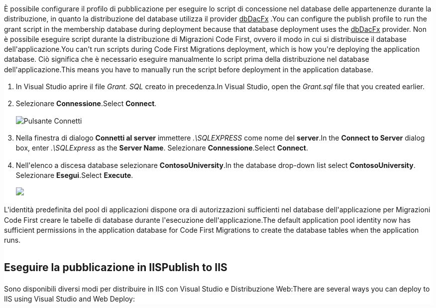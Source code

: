 <span data-ttu-id="0f54d-221">È possibile configurare il profilo di pubblicazione per eseguire lo script di concessione nel database delle appartenenze durante la distribuzione, in quanto la distribuzione del database utilizza il provider [dbDacFx](https://docs.microsoft.com/iis/publish/using-web-deploy/dbdacfx-provider-for-incremental-database-publishing) .</span><span class="sxs-lookup"><span data-stu-id="0f54d-221">You can configure the publish profile to run the grant script in the membership database during deployment because that database deployment uses the [dbDacFx](https://docs.microsoft.com/iis/publish/using-web-deploy/dbdacfx-provider-for-incremental-database-publishing) provider.</span></span> <span data-ttu-id="0f54d-222">Non è possibile eseguire script durante la distribuzione di Migrazioni Code First, ovvero il modo in cui si distribuisce il database dell'applicazione.</span><span class="sxs-lookup"><span data-stu-id="0f54d-222">You can't run scripts during Code First Migrations deployment, which is how you're deploying the application database.</span></span> <span data-ttu-id="0f54d-223">Ciò significa che è necessario eseguire manualmente lo script prima della distribuzione nel database dell'applicazione.</span><span class="sxs-lookup"><span data-stu-id="0f54d-223">This means you have to manually run the script before deployment in the application database.</span></span>

1. <span data-ttu-id="0f54d-224">In Visual Studio aprire il file *Grant. SQL* creato in precedenza.</span><span class="sxs-lookup"><span data-stu-id="0f54d-224">In Visual Studio, open the *Grant.sql* file that you created earlier.</span></span>

2. <span data-ttu-id="0f54d-225">Selezionare **Connessione**.</span><span class="sxs-lookup"><span data-stu-id="0f54d-225">Select **Connect**.</span></span> 

    ![Pulsante Connetti](deploying-to-iis/_static/image11.png)

3. <span data-ttu-id="0f54d-227">Nella finestra di dialogo **Connetti al server** immettere *.\SQLEXPRESS* come nome del **server**.</span><span class="sxs-lookup"><span data-stu-id="0f54d-227">In the **Connect to Server** dialog box, enter *.\SQLExpress* as the **Server Name**.</span></span> <span data-ttu-id="0f54d-228">Selezionare **Connessione**.</span><span class="sxs-lookup"><span data-stu-id="0f54d-228">Select **Connect**.</span></span>

4. <span data-ttu-id="0f54d-229">Nell'elenco a discesa database selezionare **ContosoUniversity**.</span><span class="sxs-lookup"><span data-stu-id="0f54d-229">In the database drop-down list select **ContosoUniversity**.</span></span> <span data-ttu-id="0f54d-230">Selezionare **Esegui**.</span><span class="sxs-lookup"><span data-stu-id="0f54d-230">Select **Execute**.</span></span> 

   ![](deploying-to-iis/_static/image12.png)

<span data-ttu-id="0f54d-231">L'identità predefinita del pool di applicazioni dispone ora di autorizzazioni sufficienti nel database dell'applicazione per Migrazioni Code First creare le tabelle di database durante l'esecuzione dell'applicazione.</span><span class="sxs-lookup"><span data-stu-id="0f54d-231">The default application pool identity now has sufficient permissions in the application database for Code First Migrations to create the database tables when the application runs.</span></span>

## <a name="publish-to-iis"></a><span data-ttu-id="0f54d-232">Eseguire la pubblicazione in IIS</span><span class="sxs-lookup"><span data-stu-id="0f54d-232">Publish to IIS</span></span>

<span data-ttu-id="0f54d-233">Sono disponibili diversi modi per distribuire in IIS con Visual Studio e Distribuzione Web:</span><span class="sxs-lookup"><span data-stu-id="0f54d-233">There are several ways you can deploy to IIS using Visual Studio and Web Deploy:</span></span>
